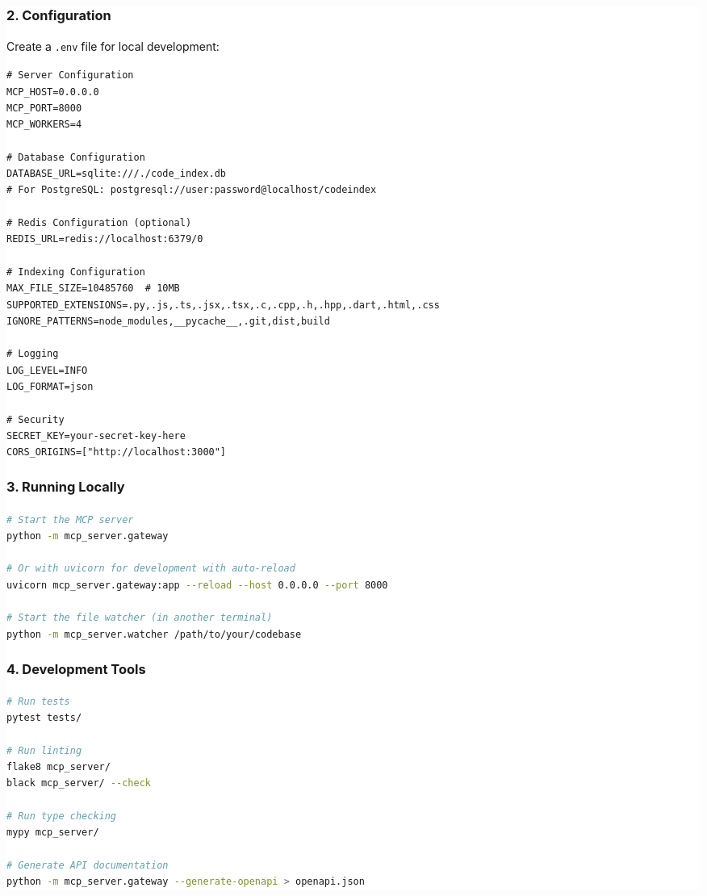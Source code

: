 ```bash
```

### 2. Configuration

Create a `.env` file for local development:

```env
# Server Configuration
MCP_HOST=0.0.0.0
MCP_PORT=8000
MCP_WORKERS=4

# Database Configuration
DATABASE_URL=sqlite:///./code_index.db
# For PostgreSQL: postgresql://user:password@localhost/codeindex

# Redis Configuration (optional)
REDIS_URL=redis://localhost:6379/0

# Indexing Configuration
MAX_FILE_SIZE=10485760  # 10MB
SUPPORTED_EXTENSIONS=.py,.js,.ts,.jsx,.tsx,.c,.cpp,.h,.hpp,.dart,.html,.css
IGNORE_PATTERNS=node_modules,__pycache__,.git,dist,build

# Logging
LOG_LEVEL=INFO
LOG_FORMAT=json

# Security
SECRET_KEY=your-secret-key-here
CORS_ORIGINS=["http://localhost:3000"]
```

### 3. Running Locally

```bash
# Start the MCP server
python -m mcp_server.gateway

# Or with uvicorn for development with auto-reload
uvicorn mcp_server.gateway:app --reload --host 0.0.0.0 --port 8000

# Start the file watcher (in another terminal)
python -m mcp_server.watcher /path/to/your/codebase
```

### 4. Development Tools

```bash
# Run tests
pytest tests/

# Run linting
flake8 mcp_server/
black mcp_server/ --check

# Run type checking
mypy mcp_server/

# Generate API documentation
python -m mcp_server.gateway --generate-openapi > openapi.json
```
